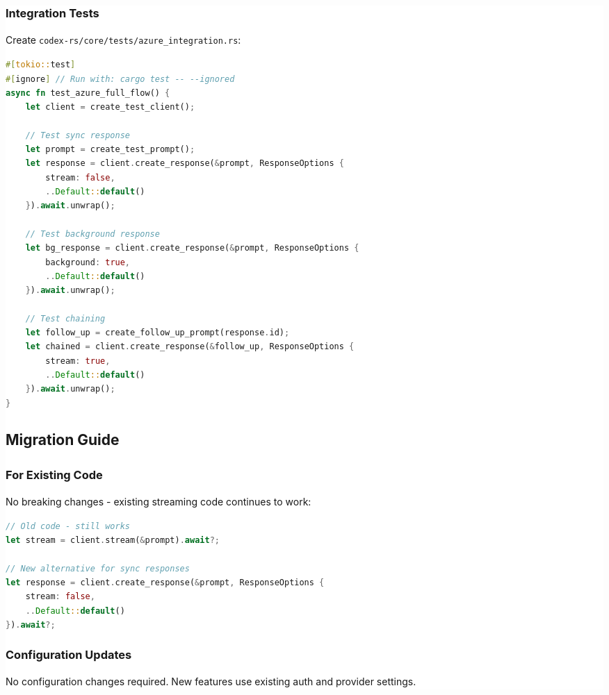 ### Integration Tests

Create `codex-rs/core/tests/azure_integration.rs`:

```rust
#[tokio::test]
#[ignore] // Run with: cargo test -- --ignored
async fn test_azure_full_flow() {
    let client = create_test_client();

    // Test sync response
    let prompt = create_test_prompt();
    let response = client.create_response(&prompt, ResponseOptions {
        stream: false,
        ..Default::default()
    }).await.unwrap();

    // Test background response
    let bg_response = client.create_response(&prompt, ResponseOptions {
        background: true,
        ..Default::default()
    }).await.unwrap();

    // Test chaining
    let follow_up = create_follow_up_prompt(response.id);
    let chained = client.create_response(&follow_up, ResponseOptions {
        stream: true,
        ..Default::default()
    }).await.unwrap();
}
```

## Migration Guide

### For Existing Code

No breaking changes - existing streaming code continues to work:

```rust
// Old code - still works
let stream = client.stream(&prompt).await?;

// New alternative for sync responses
let response = client.create_response(&prompt, ResponseOptions {
    stream: false,
    ..Default::default()
}).await?;
```

### Configuration Updates

No configuration changes required. New features use existing auth and provider settings.
